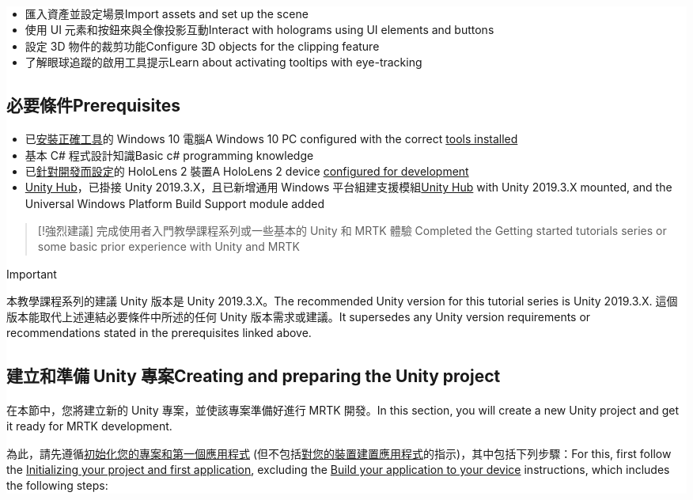 * <span data-ttu-id="0d15c-114">匯入資產並設定場景</span><span class="sxs-lookup"><span data-stu-id="0d15c-114">Import assets and set up the scene</span></span>
* <span data-ttu-id="0d15c-115">使用 UI 元素和按鈕來與全像投影互動</span><span class="sxs-lookup"><span data-stu-id="0d15c-115">Interact with holograms using UI elements and buttons</span></span>
* <span data-ttu-id="0d15c-116">設定 3D 物件的裁剪功能</span><span class="sxs-lookup"><span data-stu-id="0d15c-116">Configure 3D objects for the clipping feature</span></span>
* <span data-ttu-id="0d15c-117">了解眼球追蹤的啟用工具提示</span><span class="sxs-lookup"><span data-stu-id="0d15c-117">Learn about activating tooltips with eye-tracking</span></span>

## <a name="prerequisites"></a><span data-ttu-id="0d15c-118">必要條件</span><span class="sxs-lookup"><span data-stu-id="0d15c-118">Prerequisites</span></span>

* <span data-ttu-id="0d15c-119">已[安裝正確工具](install-the-tools.md)的 Windows 10 電腦</span><span class="sxs-lookup"><span data-stu-id="0d15c-119">A Windows 10 PC configured with the correct [tools installed](install-the-tools.md)</span></span>
* <span data-ttu-id="0d15c-120">基本 C# 程式設計知識</span><span class="sxs-lookup"><span data-stu-id="0d15c-120">Basic c# programming knowledge</span></span>
* <span data-ttu-id="0d15c-121">已[針對開發而設定](using-visual-studio.md#enabling-developer-mode)的 HoloLens 2 裝置</span><span class="sxs-lookup"><span data-stu-id="0d15c-121">A HoloLens 2 device [configured for development](using-visual-studio.md#enabling-developer-mode)</span></span>
* <span data-ttu-id="0d15c-122"><a href="https://docs.unity3d.com/Manual/GettingStartedInstallingHub.html" target="_blank">Unity Hub</a>，已掛接 Unity 2019.3.X，且已新增通用 Windows 平台組建支援模組</span><span class="sxs-lookup"><span data-stu-id="0d15c-122"><a href="https://docs.unity3d.com/Manual/GettingStartedInstallingHub.html" target="_blank">Unity Hub</a> with Unity 2019.3.X mounted, and the Universal Windows Platform Build Support module added</span></span>

>[!強烈建議]<span data-ttu-id="0d15c-123"> 完成使用者入門教學課程系列或一些基本的 Unity 和 MRTK 體驗</span><span class="sxs-lookup"><span data-stu-id="0d15c-123"> Completed the Getting started tutorials series or some basic prior experience with Unity and MRTK</span></span>

> [!IMPORTANT]
> <span data-ttu-id="0d15c-124">本教學課程系列的建議 Unity 版本是 Unity 2019.3.X。</span><span class="sxs-lookup"><span data-stu-id="0d15c-124">The recommended Unity version for this tutorial series is Unity 2019.3.X.</span></span> <span data-ttu-id="0d15c-125">這個版本能取代上述連結必要條件中所述的任何 Unity 版本需求或建議。</span><span class="sxs-lookup"><span data-stu-id="0d15c-125">It supersedes any Unity version requirements or recommendations stated in the prerequisites linked above.</span></span>

## <a name="creating-and-preparing-the-unity-project"></a><span data-ttu-id="0d15c-126">建立和準備 Unity 專案</span><span class="sxs-lookup"><span data-stu-id="0d15c-126">Creating and preparing the Unity project</span></span>

<span data-ttu-id="0d15c-127">在本節中，您將建立新的 Unity 專案，並使該專案準備好進行 MRTK 開發。</span><span class="sxs-lookup"><span data-stu-id="0d15c-127">In this section, you will create a new Unity project and get it ready for MRTK development.</span></span>

<span data-ttu-id="0d15c-128">為此，請先遵循[初始化您的專案和第一個應用程式](mr-learning-base-02.md) (但不包括[對您的裝置建置應用程式](mr-learning-base-02.md#building-your-application-to-your-hololens-2)的指示)，其中包括下列步驟：</span><span class="sxs-lookup"><span data-stu-id="0d15c-128">For this, first follow the [Initializing your project and first application](mr-learning-base-02.md), excluding the [Build your application to your device](mr-learning-base-02.md#building-your-application-to-your-hololens-2) instructions, which includes the following steps:</span></span>
